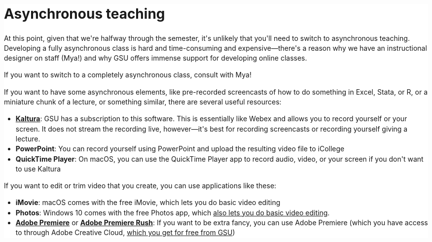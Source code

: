 
# Asynchronous teaching

At this point, given that we're halfway through the semester, it's unlikely that you'll need to switch to asynchronous teaching. Developing a fully asynchronous class is hard and time-consuming and expensive—there's a reason why we have an instructional designer on staff (Mya!) and why GSU offers immense support for developing online classes.

If you want to switch to a completely asynchronous class, consult with Mya!

If you want to have some asynchronous elements, like pre-recorded screencasts of how to do something in Excel, Stata, or R, or a miniature chunk of a lecture, or something similar, there are several useful resources:

- [**Kaltura**](https://cetl.gsu.edu/services/digital-environments-teaching-tools/kaltura-media-hosting/): GSU has a subscription to this software. This is essentially like Webex and allows you to record yourself or your screen. It does not stream the recording live, however—it's best for recording screencasts or recording yourself giving a lecture.
- **PowerPoint**: You can record yourself using PowerPoint and upload the resulting video file to iCollege
- **QuickTime Player**: On macOS, you can use the QuickTime Player app to record audio, video, or your screen if you don't want to use Kaltura

If you want to edit or trim video that you create, you can use applications like these:

- **iMovie**: macOS comes with the free iMovie, which lets you do basic video editing
- **Photos**: Windows 10 comes with the free Photos app, which [also lets you do basic video editing](https://www.howtogeek.com/355524/how-to-use-windows-10s-hidden-video-editor/).
- [**Adobe Premiere**](https://www.adobe.com/products/premiere.html) or [**Adobe Premiere Rush**](https://www.adobe.com/products/premiere-rush.html): If you want to be extra fancy, you can use Adobe Premiere (which you have access to through Adobe Creative Cloud, [which you get for free from GSU](https://technology.gsu.edu/technology-services/it-services/software-computer-purchase/software-download-and-purchase/adobe-creative-cloud/))
